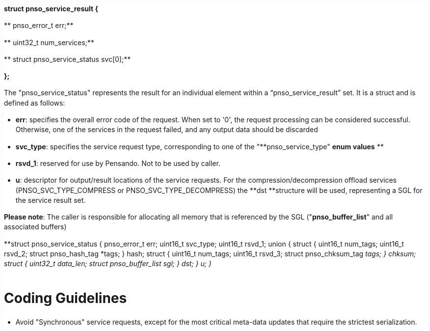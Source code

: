**struct pnso_service_result {**

**    pnso_error_t err;**

**    uint32_t num_services;**

**    struct pnso_service_status svc[0];**

**};**

The "pnso_service_status" represents the result for an individual element within a “pnso_service_result” set.     It is a struct and is defined as follows:

* **err**: specifies the overall error code of the request. When set to '0', the request processing can be considered successful. Otherwise, one of the services in the request failed, and any output data should be discarded

* **svc_type**:  specifies the service request type, corresponding to one of the "**pnso_service_type" **enum values** **

* **rsvd_1**:  reserved for use by Pensando.  Not to be used by caller.

* **u**:  descriptor for output/result locations of the service requests.  For the compression/decompression offload services (PNSO_SVC_TYPE_COMPRESS or PNSO_SVC_TYPE_DECOMPRESS) the **dst **structure will be used, representing a SGL for the service result set.

**Please note**:   The caller is responsible for allocating all memory that is referenced by the SGL ("**pnso_buffer_list**" and all associated buffers)   

**struct pnso_service_status {
	pnso_error_t err;
	uint16_t svc_type;
	uint16_t rsvd_1;
	union {
		struct {
			uint16_t num_tags;
			uint16_t rsvd_2;
			struct pnso_hash_tag *tags;
		} hash;
		struct {
			uint16_t num_tags;
			uint16_t rsvd_3;
			struct pnso_chksum_tag *tags;
		} chksum;
		struct {
			uint32_t data_len;
			struct pnso_buffer_list *sgl;
		} dst;
	} u;
}**

# Coding Guidelines

* Avoid "Synchronous" service requests, except for the most critical meta-data updates that require the strictest serialization. 
